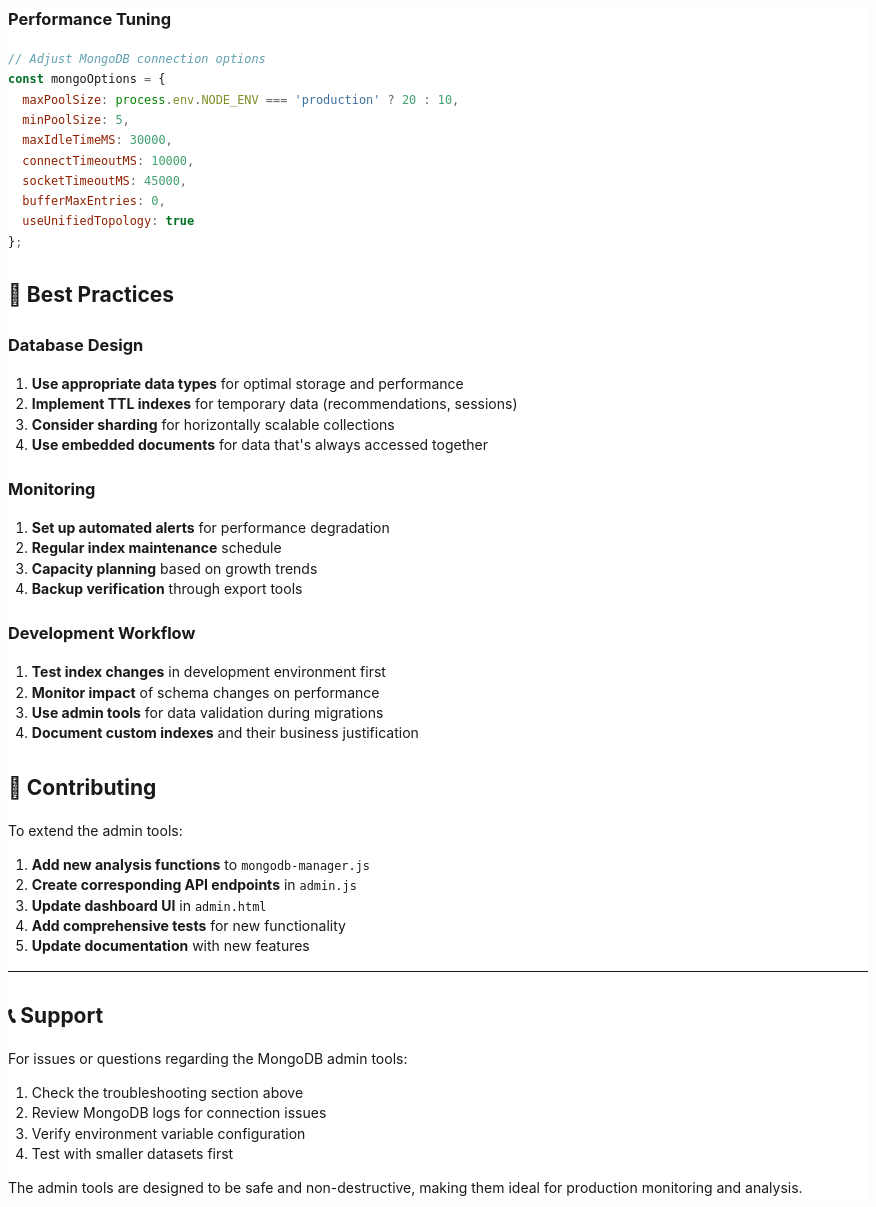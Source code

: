 ### Performance Tuning

```javascript
// Adjust MongoDB connection options
const mongoOptions = {
  maxPoolSize: process.env.NODE_ENV === 'production' ? 20 : 10,
  minPoolSize: 5,
  maxIdleTimeMS: 30000,
  connectTimeoutMS: 10000,
  socketTimeoutMS: 45000,
  bufferMaxEntries: 0,
  useUnifiedTopology: true
};
```

## 📝 Best Practices

### Database Design
1. **Use appropriate data types** for optimal storage and performance
2. **Implement TTL indexes** for temporary data (recommendations, sessions)
3. **Consider sharding** for horizontally scalable collections
4. **Use embedded documents** for data that's always accessed together

### Monitoring
1. **Set up automated alerts** for performance degradation
2. **Regular index maintenance** schedule
3. **Capacity planning** based on growth trends
4. **Backup verification** through export tools

### Development Workflow
1. **Test index changes** in development environment first
2. **Monitor impact** of schema changes on performance
3. **Use admin tools** for data validation during migrations
4. **Document custom indexes** and their business justification

## 🤝 Contributing

To extend the admin tools:

1. **Add new analysis functions** to `mongodb-manager.js`
2. **Create corresponding API endpoints** in `admin.js`
3. **Update dashboard UI** in `admin.html`
4. **Add comprehensive tests** for new functionality
5. **Update documentation** with new features

---

## 📞 Support

For issues or questions regarding the MongoDB admin tools:

1. Check the troubleshooting section above
2. Review MongoDB logs for connection issues
3. Verify environment variable configuration
4. Test with smaller datasets first

The admin tools are designed to be safe and non-destructive, making them ideal for production monitoring and analysis.